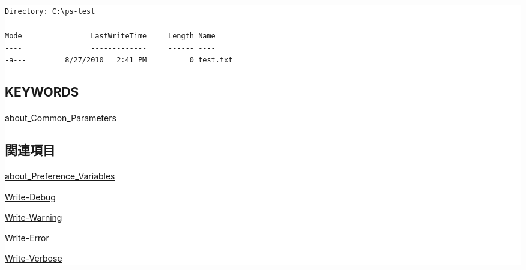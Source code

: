 ```
Directory: C:\ps-test

Mode                LastWriteTime     Length Name
----                -------------     ------ ----
-a---         8/27/2010   2:41 PM          0 test.txt
```

## <a name="keywords"></a>KEYWORDS

about_Common_Parameters

## <a name="see-also"></a>関連項目

[about_Preference_Variables](about_Preference_Variables.md)

[Write-Debug](xref:Microsoft.PowerShell.Utility.Write-Debug)

[Write-Warning](xref:Microsoft.PowerShell.Utility.Write-Warning)

[Write-Error](xref:Microsoft.PowerShell.Utility.Write-Error)

[Write-Verbose](xref:Microsoft.PowerShell.Utility.Write-Verbose)
